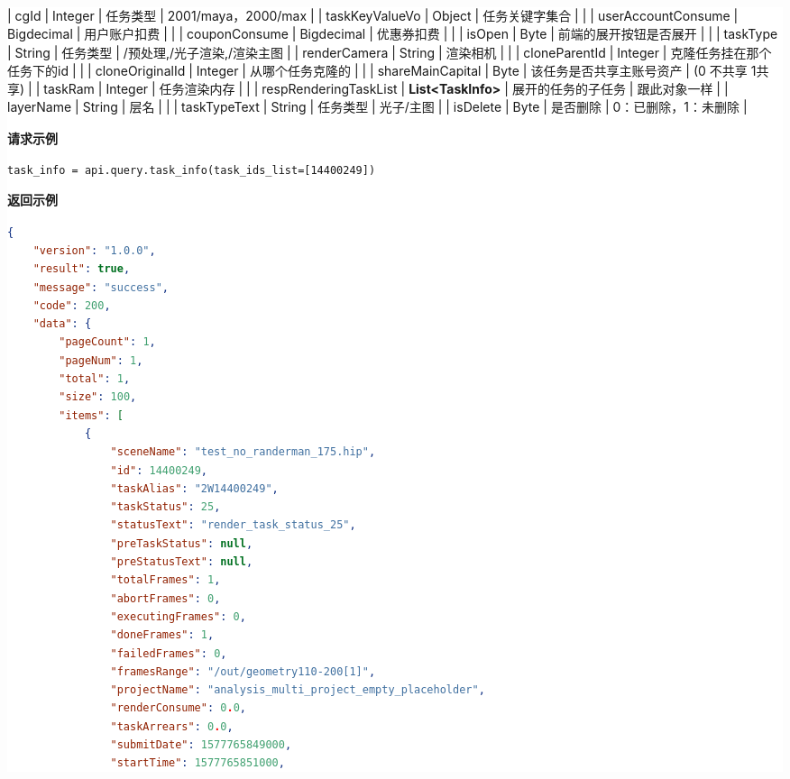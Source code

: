 | cgId                  | Integer              | 任务类型                   | 2001/maya，2000/max                                                                                           |
| taskKeyValueVo        | Object               | 任务关键字集合             |                                                                                                               |
| userAccountConsume    | Bigdecimal           | 用户账户扣费               |                                                                                                               |
| couponConsume         | Bigdecimal           | 优惠券扣费                 |                                                                                                               |
| isOpen                | Byte                 | 前端的展开按钮是否展开     |                                                                                                               |
| taskType              | String               | 任务类型                   | /预处理,/光子渲染,/渲染主图                                                                                   |
| renderCamera          | String               | 渲染相机                   |                                                                                                               |
| cloneParentId         | Integer              | 克隆任务挂在那个任务下的id |                                                                                                               |
| cloneOriginalId       | Integer              | 从哪个任务克隆的           |                                                                                                               |
| shareMainCapital      | Byte                 | 该任务是否共享主账号资产   | (0 不共享 1共享)                                                                                              |
| taskRam               | Integer              | 任务渲染内存               |                                                                                                               |
| respRenderingTaskList | **List\<TaskInfo\>** | 展开的任务的子任务         | 跟此对象一样                                                                                                  |
| layerName             | String               | 层名                       |                                                                                                               |
| taskTypeText          | String               | 任务类型                   | 光子/主图                                                                                                     |
| isDelete              | Byte                 | 是否删除                   | 0：已删除，1：未删除                                                                                          |

**请求示例**

```
task_info = api.query.task_info(task_ids_list=[14400249])
```

**返回示例**

```json
{
    "version": "1.0.0",
    "result": true,
    "message": "success",
    "code": 200,
    "data": {
        "pageCount": 1,
        "pageNum": 1,
        "total": 1,
        "size": 100,
        "items": [
            {
                "sceneName": "test_no_randerman_175.hip",
                "id": 14400249,
                "taskAlias": "2W14400249",
                "taskStatus": 25,
                "statusText": "render_task_status_25",
                "preTaskStatus": null,
                "preStatusText": null,
                "totalFrames": 1,
                "abortFrames": 0,
                "executingFrames": 0,
                "doneFrames": 1,
                "failedFrames": 0,
                "framesRange": "/out/geometry110-200[1]",
                "projectName": "analysis_multi_project_empty_placeholder",
                "renderConsume": 0.0,
                "taskArrears": 0.0,
                "submitDate": 1577765849000,
                "startTime": 1577765851000,
```

[^api]: Add in v2.4.0
[^api]: Add in v2.4.0 
[^2021/1/18]: Add New Interface
[^2021/1/18]: Add New Interface
[^2021/4/12]: add new interface in rayvision_api 2.8.0 